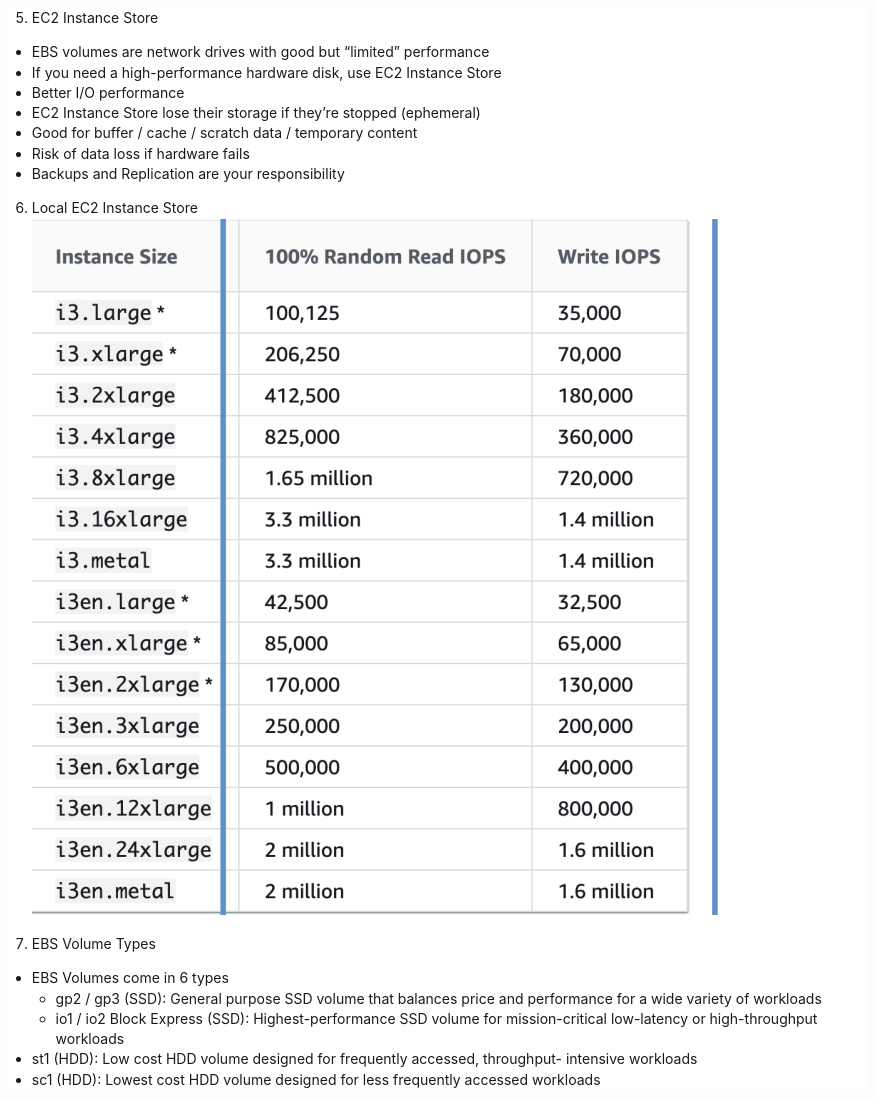 5. EC2 Instance Store
- EBS volumes are network drives with good but “limited” performance
- If you need a high-performance hardware disk, use EC2 Instance Store
- Better I/O performance
- EC2 Instance Store lose their storage if they’re stopped (ephemeral)
- Good for buffer / cache / scratch data / temporary content
- Risk of data loss if hardware fails
- Backups and Replication are your responsibility

6. Local EC2 Instance Store  
    ![EC2 Instance Store](./img/ec2-instances-types.png)

7. EBS Volume Types
- EBS Volumes come in 6 types
    - gp2 / gp3 (SSD): General purpose SSD volume that balances price and performance for a wide variety of workloads
    - io1 / io2 Block Express (SSD): Highest-performance SSD volume for mission-critical low-latency or high-throughput workloads
- st1 (HDD): Low cost HDD volume designed for frequently accessed, throughput- intensive workloads
- sc1 (HDD): Lowest cost HDD volume designed for less frequently accessed workloads
